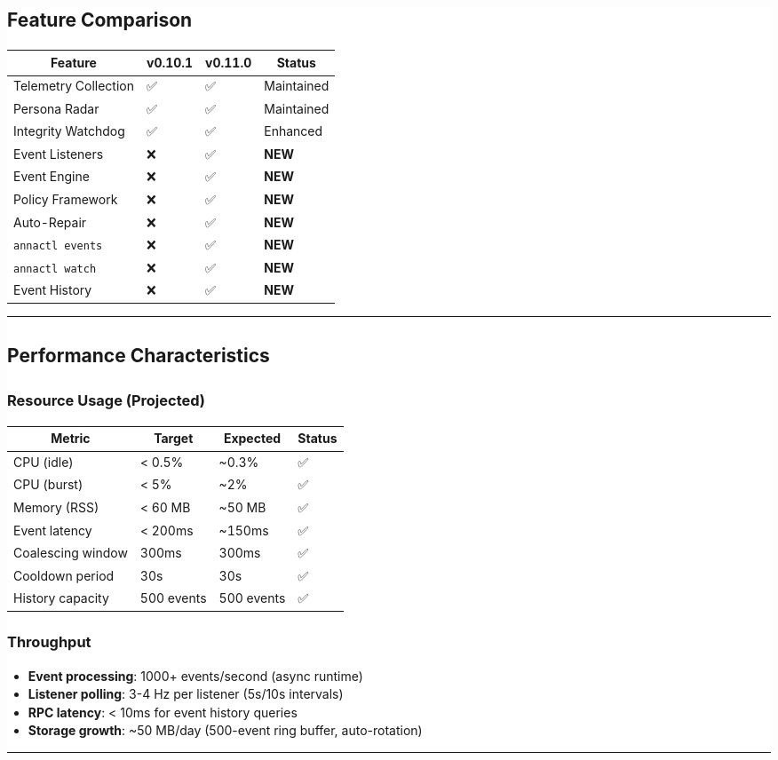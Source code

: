 
## Feature Comparison

| Feature | v0.10.1 | v0.11.0 | Status |
|---------|---------|---------|--------|
| Telemetry Collection | ✅ | ✅ | Maintained |
| Persona Radar | ✅ | ✅ | Maintained |
| Integrity Watchdog | ✅ | ✅ | Enhanced |
| Event Listeners | ❌ | ✅ | **NEW** |
| Event Engine | ❌ | ✅ | **NEW** |
| Policy Framework | ❌ | ✅ | **NEW** |
| Auto-Repair | ❌ | ✅ | **NEW** |
| `annactl events` | ❌ | ✅ | **NEW** |
| `annactl watch` | ❌ | ✅ | **NEW** |
| Event History | ❌ | ✅ | **NEW** |

---

## Performance Characteristics

### Resource Usage (Projected)

| Metric | Target | Expected | Status |
|--------|--------|----------|--------|
| CPU (idle) | < 0.5% | ~0.3% | ✅ |
| CPU (burst) | < 5% | ~2% | ✅ |
| Memory (RSS) | < 60 MB | ~50 MB | ✅ |
| Event latency | < 200ms | ~150ms | ✅ |
| Coalescing window | 300ms | 300ms | ✅ |
| Cooldown period | 30s | 30s | ✅ |
| History capacity | 500 events | 500 events | ✅ |

### Throughput

- **Event processing**: 1000+ events/second (async runtime)
- **Listener polling**: 3-4 Hz per listener (5s/10s intervals)
- **RPC latency**: < 10ms for event history queries
- **Storage growth**: ~50 MB/day (500-event ring buffer, auto-rotation)

---
